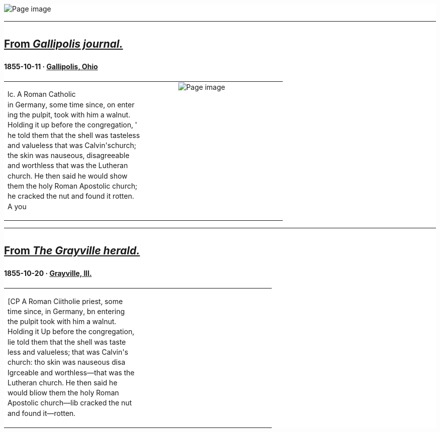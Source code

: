 <img alt="Page image" src="https://tile.loc.gov/image-services/iiif/service:ndnp:scu:batch_scu_cootiestark_ver01:data:sn84026897:00237288269:1855091201:0058/pct:83.535454,41.561886,13.839349,18.644401/!600,600/0/default.jpg"/>
</td>
</tr></table>

---

## [From _Gallipolis journal._](https://www.loc.gov/resource/sn85038121/1855-10-11/ed-1/?sp=1)

#### 1855-10-11 &middot; [Gallipolis, Ohio](http://dbpedia.org/resource/Gallipolis%2C_Ohio)

<table style="width: 100%;"><tr><td style="width: 50%">

lc. A Roman Catholic  
in Germany, some time since, on enter­  
ing the pulpit, took with him a walnut.  
Holding it up before the congregation, &#x27;  
he told them that the shell was tasteless  
and valueless that was Calvin&#x27;schurch;  
the skin was nauseous, disagreeable  
and worthless that was the Lutheran  
church. He then said he would show  
them the holy Roman Apostolic church;  
he cracked the nut and found it rotten.  
A you
</td><td style="width: 50%; max-height: 75%; margin: auto; display: block;">
<img alt="Page image" src="https://tile.loc.gov/image-services/iiif/service:ndnp:ohi:batch_ohi_edgar_ver01:data:sn85038121:00280775526:1855101101:0064/pct:28.970037,82.272533,12.078652,7.105226/!600,600/0/default.jpg"/>
</td>
</tr></table>

---

## [From _The Grayville herald._](https://www.loc.gov/resource/sn91054099/1855-10-20/ed-1/?sp=1)

#### 1855-10-20 &middot; [Grayville, Ill.](http://dbpedia.org/resource/Grayville%2C_Illinois)

<table style="width: 100%;"><tr><td style="width: 50%">

  
  
[CP A Roman Ciitholie priest, some  
time since, in Germany, bn entering  
the pulpit took with him a walnut.  
Holding it Up before the congregation,  
lie told them that the shell was taste­  
less and valueless; that was Calvin&#x27;s  
church: tho skin was nauseous disa­  
Igrceable and worthless—that was the  
Lutheran church. He then said he  
would bIiow them the holy Roman  
Apostolic church—lib cracked the nut  
and found it—rotten.  
  